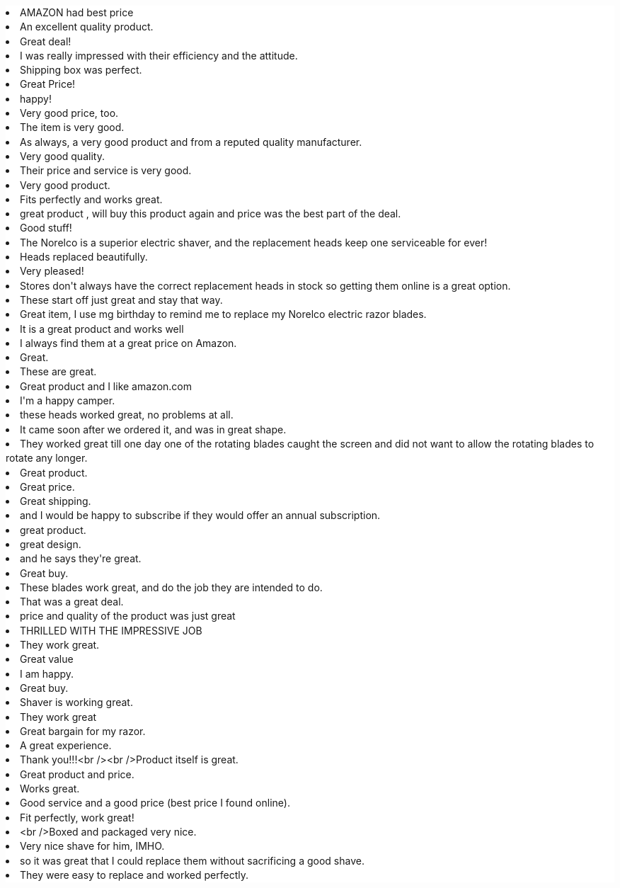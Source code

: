<li> AMAZON had best price</li>
<li> An excellent quality product.  </li>
<li> Great deal!</li>
<li> I was really impressed with their efficiency and the attitude.</li>
<li> Shipping box was perfect.</li>
<li> Great Price!  </li>
<li> happy!</li>
<li> Very good price, too.</li>
<li> The item is very good.  </li>
<li> As always, a very good product and from a reputed quality manufacturer.</li>
<li> Very good quality.</li>
<li> Their price and service is very good.</li>
<li> Very good product.</li>
<li> Fits perfectly and works great.</li>
<li> great product , will buy this product again and price was the best part of the deal.  </li>
<li> Good stuff!</li>
<li> The Norelco is a superior electric shaver, and the replacement heads keep one serviceable for ever!  </li>
<li> Heads replaced beautifully.  </li>
<li> Very pleased!</li>
<li> Stores don&#x27;t always have the correct replacement heads in stock so getting them online is a great option.</li>
<li> These start off just great and stay that way.</li>
<li> Great item, I use mg birthday to remind me to replace my Norelco electric razor blades.    </li>
<li> It is a great product and works well</li>
<li> I always find them at a great price on Amazon.</li>
<li> Great.</li>
<li> These are great.</li>
<li> Great product and I like amazon.com</li>
<li> I&#x27;m a happy camper.</li>
<li> these heads worked great, no problems at all.</li>
<li> It came soon after we ordered it, and was in great shape.</li>
<li> They worked great till one day one of the rotating blades caught the screen and did not want to allow the rotating blades to rotate any longer.</li>
<li> Great product.  </li>
<li> Great price.  </li>
<li> Great shipping.  </li>
<li> and I would be happy to subscribe if they would offer an annual subscription.</li>
<li> great product.</li>
<li> great design.</li>
<li> and he says they&#x27;re great.  </li>
<li> Great buy.</li>
<li> These blades work great, and do the job they are intended to do.  </li>
<li> That was a great deal.</li>
<li> price and quality of the product was just great</li>
<li> THRILLED WITH THE IMPRESSIVE JOB</li>
<li> They work great.</li>
<li> Great value</li>
<li> I am happy.</li>
<li> Great buy.</li>
<li> Shaver is  working great.</li>
<li> They work great</li>
<li> Great bargain for my razor.</li>
<li> A great experience.</li>
<li> Thank you!!!&lt;br /&gt;&lt;br /&gt;Product itself is great.</li>
<li> Great product and price.</li>
<li> Works great.</li>
<li> Good service and a good price (best price I found online).  </li>
<li> Fit perfectly, work great!</li>
<li> &lt;br /&gt;Boxed and packaged very nice.  </li>
<li> Very nice shave for him, IMHO.  </li>
<li> so it was great that I could replace them without sacrificing a good shave.  </li>
<li> They were easy to replace and worked perfectly.</li>